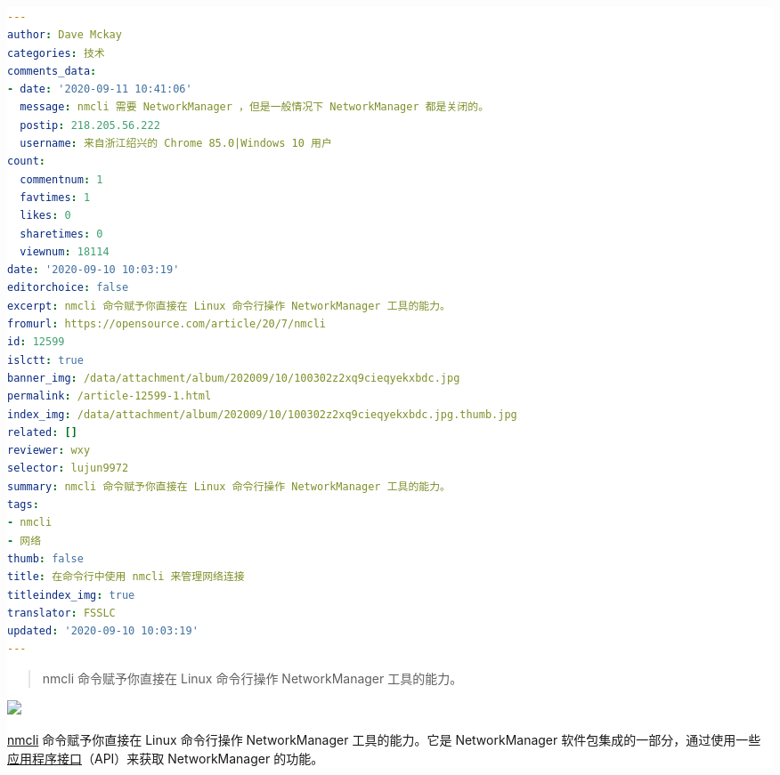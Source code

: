 ```yaml
---
author: Dave Mckay
categories: 技术
comments_data:
- date: '2020-09-11 10:41:06'
  message: nmcli 需要 NetworkManager ，但是一般情况下 NetworkManager 都是关闭的。
  postip: 218.205.56.222
  username: 来自浙江绍兴的 Chrome 85.0|Windows 10 用户
count:
  commentnum: 1
  favtimes: 1
  likes: 0
  sharetimes: 0
  viewnum: 18114
date: '2020-09-10 10:03:19'
editorchoice: false
excerpt: nmcli 命令赋予你直接在 Linux 命令行操作 NetworkManager 工具的能力。
fromurl: https://opensource.com/article/20/7/nmcli
id: 12599
islctt: true
banner_img: /data/attachment/album/202009/10/100302z2xq9cieqyekxbdc.jpg
permalink: /article-12599-1.html
index_img: /data/attachment/album/202009/10/100302z2xq9cieqyekxbdc.jpg.thumb.jpg
related: []
reviewer: wxy
selector: lujun9972
summary: nmcli 命令赋予你直接在 Linux 命令行操作 NetworkManager 工具的能力。
tags:
- nmcli
- 网络
thumb: false
title: 在命令行中使用 nmcli 来管理网络连接
titleindex_img: true
translator: FSSLC
updated: '2020-09-10 10:03:19'
---
```



> 
> nmcli 命令赋予你直接在 Linux 命令行操作 NetworkManager 工具的能力。
> 
> 
> 


![](/data/attachment/album/202009/10/100302z2xq9cieqyekxbdc.jpg)


[nmcli](https://developer.gnome.org/NetworkManager/stable/nmcli.html) 命令赋予你直接在 Linux 命令行操作 NetworkManager 工具的能力。它是 NetworkManager 软件包集成的一部分，通过使用一些 [应用程序接口](https://en.wikipedia.org/wiki/Application_programming_interface)（API）来获取 NetworkManager 的功能。
